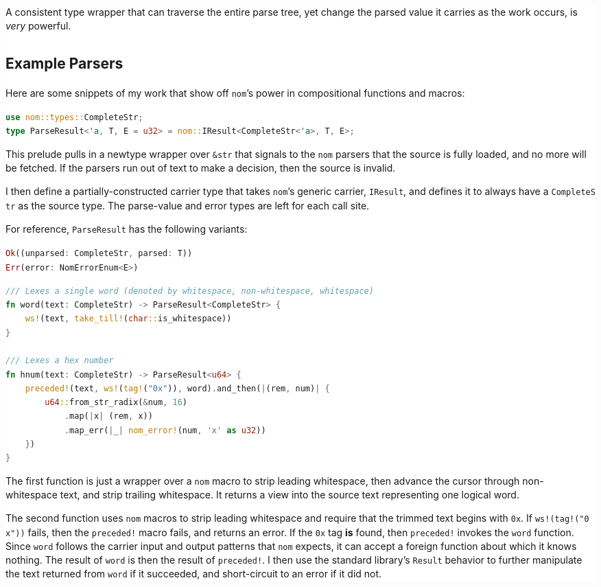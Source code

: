 A consistent type wrapper that can traverse the entire parse tree, yet change
the parsed value it carries as the work occurs, is *very* powerful.

## Example Parsers

Here are some snippets of my work that show off `nom`’s power in compositional
functions and macros:

```rust
use nom::types::CompleteStr;
type ParseResult<'a, T, E = u32> = nom::IResult<CompleteStr<'a>, T, E>;
```

This prelude pulls in a newtype wrapper over `&str` that signals to the `nom`
parsers that the source is fully loaded, and no more will be fetched. If the
parsers run out of text to make a decision, then the source is invalid.

I then define a partially-constructed carrier type that takes `nom`’s generic
carrier, `IResult`, and defines it to always have a `CompleteStr` as the source
type. The parse-value and error types are left for each call site.

<aside markdown="block">

For reference, `ParseResult` has the following variants:

```rust
Ok((unparsed: CompleteStr, parsed: T))
Err(error: NomErrorEnum<E>)
```

</aside>

```rust
/// Lexes a single word (denoted by whitespace, non-whitespace, whitespace)
fn word(text: CompleteStr) -> ParseResult<CompleteStr> {
    ws!(text, take_till!(char::is_whitespace))
}

/// Lexes a hex number
fn hnum(text: CompleteStr) -> ParseResult<u64> {
    preceded!(text, ws!(tag!("0x")), word).and_then(|(rem, num)| {
        u64::from_str_radix(&num, 16)
            .map(|x| (rem, x))
            .map_err(|_| nom_error!(num, 'x' as u32))
    })
}
```

The first function is just a wrapper over a `nom` macro to strip leading
whitespace, then advance the cursor through non-whitespace text, and strip
trailing whitespace. It returns a view into the source text representing one
logical word.

The second function uses `nom` macros to strip leading whitespace and require
that the trimmed text begins with `0x`. If `ws!(tag!("0x"))` fails, then the
`preceded!` macro fails, and returns an error. If the `0x` tag **is** found,
then `preceded!` invokes the `word` function. Since `word` follows the carrier
input and output patterns that `nom` expects, it can accept a foreign function
about which it knows nothing. The result of `word` is then the result of
`preceded!`. I then use the standard library’s `Result` behavior to further
manipulate the text returned from `word` if it succeeded, and short-circuit to
an error if it did not.

